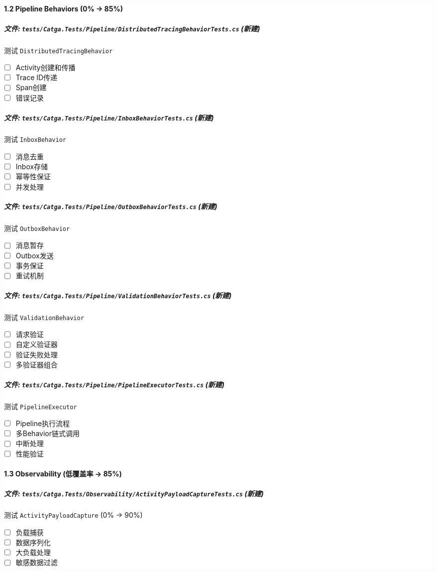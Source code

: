 #### 1.2 Pipeline Behaviors (0% → 85%)

##### 文件: `tests/Catga.Tests/Pipeline/DistributedTracingBehaviorTests.cs` (新建)
测试 `DistributedTracingBehavior`
- [ ] Activity创建和传播
- [ ] Trace ID传递
- [ ] Span创建
- [ ] 错误记录

##### 文件: `tests/Catga.Tests/Pipeline/InboxBehaviorTests.cs` (新建)
测试 `InboxBehavior`
- [ ] 消息去重
- [ ] Inbox存储
- [ ] 幂等性保证
- [ ] 并发处理

##### 文件: `tests/Catga.Tests/Pipeline/OutboxBehaviorTests.cs` (新建)
测试 `OutboxBehavior`
- [ ] 消息暂存
- [ ] Outbox发送
- [ ] 事务保证
- [ ] 重试机制

##### 文件: `tests/Catga.Tests/Pipeline/ValidationBehaviorTests.cs` (新建)
测试 `ValidationBehavior`
- [ ] 请求验证
- [ ] 自定义验证器
- [ ] 验证失败处理
- [ ] 多验证器组合

##### 文件: `tests/Catga.Tests/Pipeline/PipelineExecutorTests.cs` (新建)
测试 `PipelineExecutor`
- [ ] Pipeline执行流程
- [ ] 多Behavior链式调用
- [ ] 中断处理
- [ ] 性能验证

#### 1.3 Observability (低覆盖率 → 85%)

##### 文件: `tests/Catga.Tests/Observability/ActivityPayloadCaptureTests.cs` (新建)
测试 `ActivityPayloadCapture` (0% → 90%)
- [ ] 负载捕获
- [ ] 数据序列化
- [ ] 大负载处理
- [ ] 敏感数据过滤
